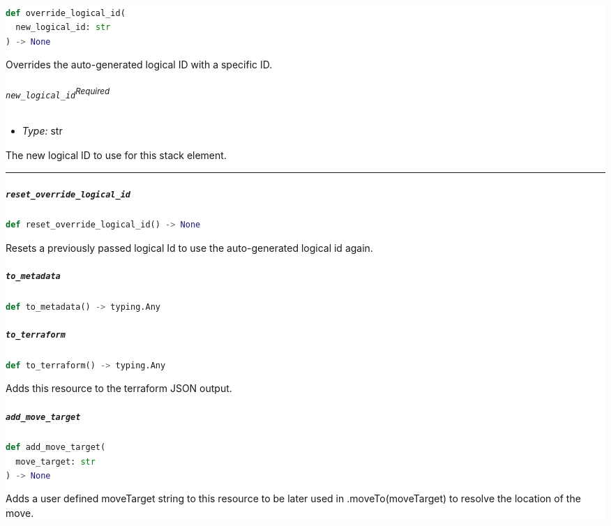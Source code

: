 ```python
def override_logical_id(
  new_logical_id: str
) -> None
```

Overrides the auto-generated logical ID with a specific ID.

###### `new_logical_id`<sup>Required</sup> <a name="new_logical_id" id="@cdktf/provider-azurerm.siteRecoveryReplicatedVm.SiteRecoveryReplicatedVm.overrideLogicalId.parameter.newLogicalId"></a>

- *Type:* str

The new logical ID to use for this stack element.

---

##### `reset_override_logical_id` <a name="reset_override_logical_id" id="@cdktf/provider-azurerm.siteRecoveryReplicatedVm.SiteRecoveryReplicatedVm.resetOverrideLogicalId"></a>

```python
def reset_override_logical_id() -> None
```

Resets a previously passed logical Id to use the auto-generated logical id again.

##### `to_metadata` <a name="to_metadata" id="@cdktf/provider-azurerm.siteRecoveryReplicatedVm.SiteRecoveryReplicatedVm.toMetadata"></a>

```python
def to_metadata() -> typing.Any
```

##### `to_terraform` <a name="to_terraform" id="@cdktf/provider-azurerm.siteRecoveryReplicatedVm.SiteRecoveryReplicatedVm.toTerraform"></a>

```python
def to_terraform() -> typing.Any
```

Adds this resource to the terraform JSON output.

##### `add_move_target` <a name="add_move_target" id="@cdktf/provider-azurerm.siteRecoveryReplicatedVm.SiteRecoveryReplicatedVm.addMoveTarget"></a>

```python
def add_move_target(
  move_target: str
) -> None
```

Adds a user defined moveTarget string to this resource to be later used in .moveTo(moveTarget) to resolve the location of the move.
